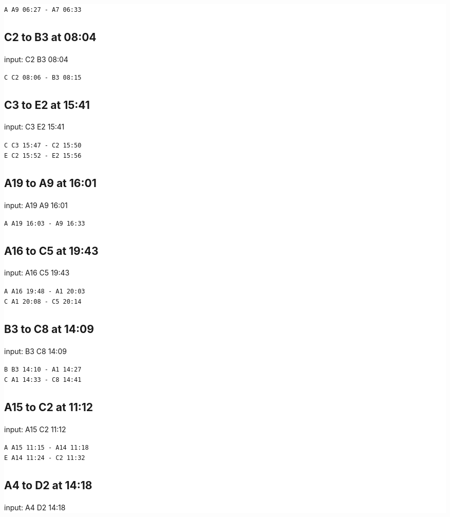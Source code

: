 ```
A A9 06:27 - A7 06:33
```

## C2 to B3 at 08:04
input: C2 B3 08:04

```
C C2 08:06 - B3 08:15
```

## C3 to E2 at 15:41
input: C3 E2 15:41

```
C C3 15:47 - C2 15:50
E C2 15:52 - E2 15:56
```

## A19 to A9 at 16:01
input: A19 A9 16:01

```
A A19 16:03 - A9 16:33
```

## A16 to C5 at 19:43
input: A16 C5 19:43

```
A A16 19:48 - A1 20:03
C A1 20:08 - C5 20:14
```

## B3 to C8 at 14:09
input: B3 C8 14:09

```
B B3 14:10 - A1 14:27
C A1 14:33 - C8 14:41
```

## A15 to C2 at 11:12
input: A15 C2 11:12

```
A A15 11:15 - A14 11:18
E A14 11:24 - C2 11:32
```

## A4 to D2 at 14:18
input: A4 D2 14:18
